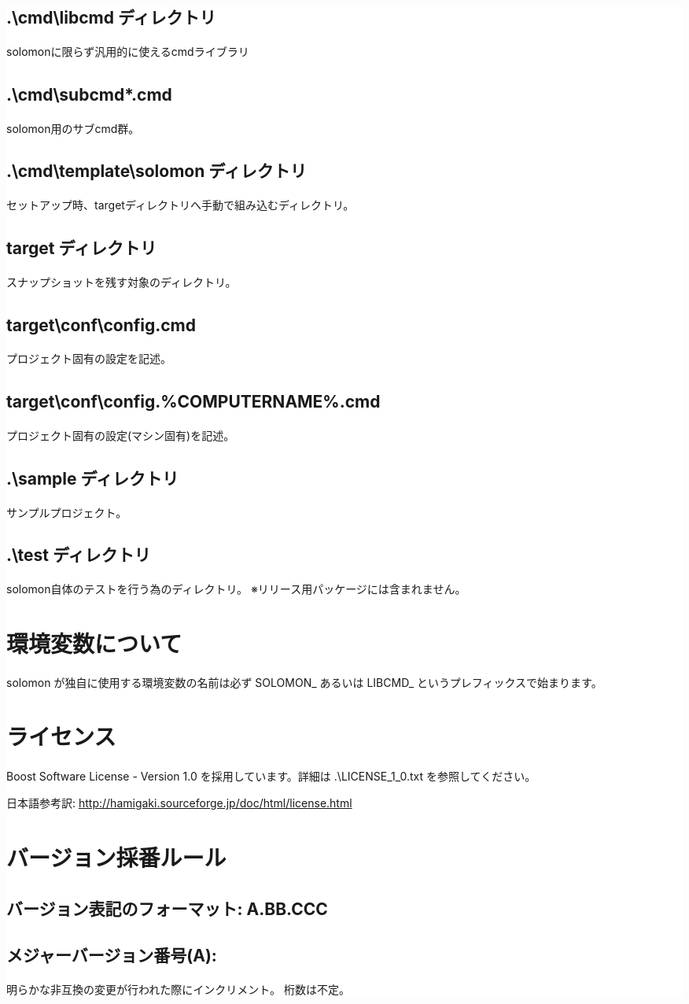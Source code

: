## .\cmd\libcmd ディレクトリ
solomonに限らず汎用的に使えるcmdライブラリ

## .\cmd\subcmd\*.cmd
solomon用のサブcmd群。

## .\cmd\template\solomon ディレクトリ
セットアップ時、targetディレクトリへ手動で組み込むディレクトリ。

## target ディレクトリ
スナップショットを残す対象のディレクトリ。

## target\conf\config.cmd
プロジェクト固有の設定を記述。

## target\conf\config.%COMPUTERNAME%.cmd
プロジェクト固有の設定(マシン固有)を記述。

## .\sample ディレクトリ
サンプルプロジェクト。

## .\test ディレクトリ
solomon自体のテストを行う為のディレクトリ。
※リリース用パッケージには含まれません。

# 環境変数について

solomon が独自に使用する環境変数の名前は必ず SOLOMON_ あるいは LIBCMD_ というプレフィックスで始まります。

# ライセンス

Boost Software License - Version 1.0 を採用しています。詳細は .\LICENSE_1_0.txt を参照してください。

日本語参考訳: http://hamigaki.sourceforge.jp/doc/html/license.html

# バージョン採番ルール

## バージョン表記のフォーマット: A.BB.CCC

## メジャーバージョン番号(A):
明らかな非互換の変更が行われた際にインクリメント。
桁数は不定。

